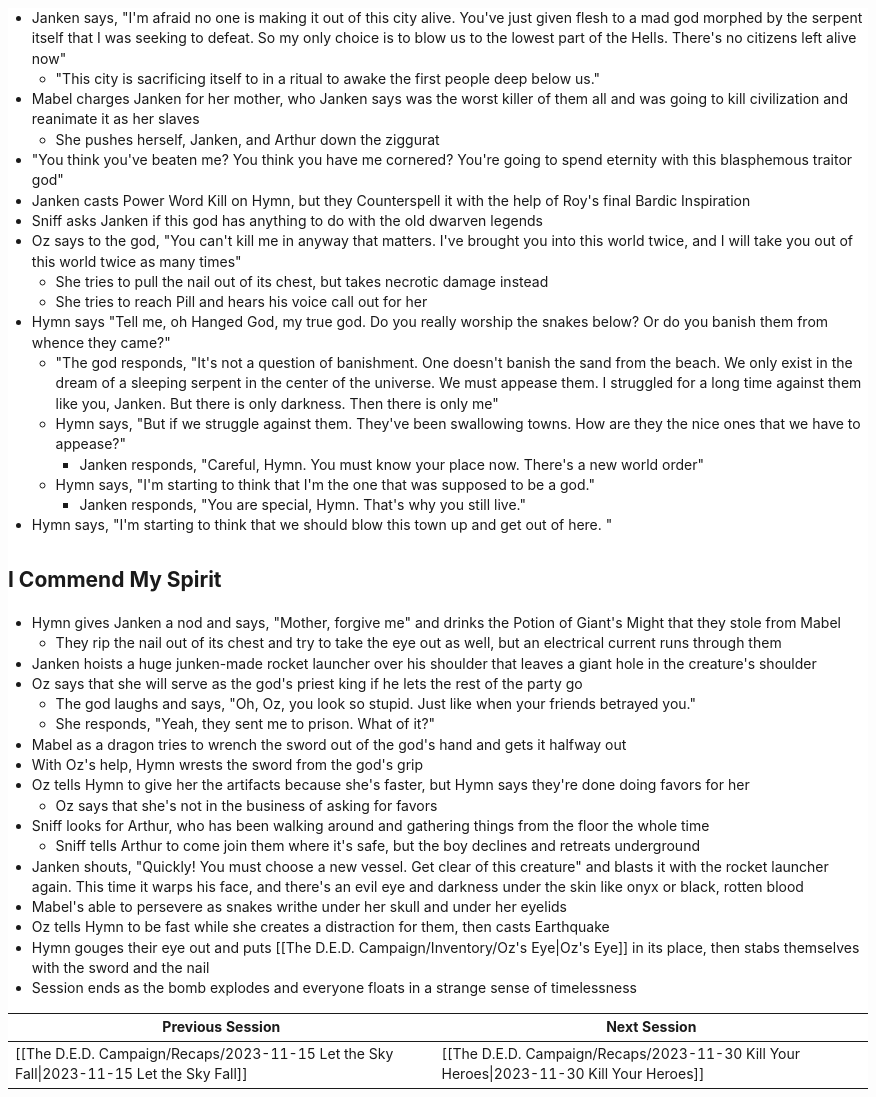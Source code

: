 - Janken says, "I'm afraid no one is making it out of this city alive. You've just given flesh to a mad god morphed by the serpent itself that I was seeking to defeat. So my only choice is to blow us to the lowest part of the Hells. There's no citizens left alive now"
	- "This city is sacrificing itself to in a ritual to awake the first people deep below us."
- Mabel charges Janken for her mother, who Janken says was the worst killer of them all and was going to kill civilization and reanimate it as her slaves
	- She pushes herself, Janken, and Arthur down the ziggurat 
- "You think you've beaten me? You think you have me cornered? You're going to spend eternity with this blasphemous traitor god"
- Janken casts Power Word Kill on Hymn, but they Counterspell it with the help of Roy's final Bardic Inspiration
- Sniff asks Janken if this god has anything to do with the old dwarven legends
- Oz says to the god, "You can't kill me in anyway that matters. I've brought you into this world twice, and I will take you out of this world twice as many times"
	- She tries to pull the nail out of its chest, but takes necrotic damage instead
	- She tries to reach Pill and hears his voice call out for her
- Hymn says "Tell me, oh Hanged God, my true god. Do you really worship the snakes below? Or do you banish them from whence they came?"
	- "The god responds, "It's not a question of banishment. One doesn't banish the sand from the beach. We only exist in the dream of a sleeping serpent in the center of the universe. We must appease them. I struggled for a long time against them like you, Janken. But there is only darkness. Then there is only me"
	- Hymn says, "But if we struggle against them. They've been swallowing towns. How are they the nice ones that we have to appease?"
	  - Janken responds, "Careful, Hymn. You must know your place now. There's a new world order"
	- Hymn says, "I'm starting to think that I'm the one that was supposed to be a god." 
		- Janken responds, "You are special, Hymn. That's why you still live."
- Hymn says, "I'm starting to think that we should blow this town up and get out of here. "

## I Commend My Spirit
- Hymn gives Janken a nod and says, "Mother, forgive me" and drinks the Potion of Giant's Might that they stole from Mabel 
	- They rip the nail out of its chest and try to take the eye out as well, but an electrical current runs through them
- Janken hoists a huge junken-made rocket launcher over his shoulder that leaves a giant hole in the creature's shoulder
- Oz says that she will serve as the god's priest king if he lets the rest of the party go
	- The god laughs and says, "Oh, Oz, you look so stupid. Just like when your friends betrayed you."
	- She responds, "Yeah, they sent me to prison. What of it?"
- Mabel as a dragon tries to wrench the sword out of the god's hand and gets it halfway out
- With Oz's help, Hymn wrests the sword from the god's grip
- Oz tells Hymn to give her the artifacts because she's faster, but Hymn says they're done doing favors for her 
	- Oz says that she's not in the business of asking for favors
- Sniff looks for Arthur, who has been walking around and gathering things from the floor the whole time 
	- Sniff tells Arthur to come join them where it's safe, but the boy declines and retreats underground
- Janken shouts, "Quickly! You must choose a new vessel. Get clear of this creature" and blasts it with the rocket launcher again. This time it warps his face, and there's an evil eye and darkness under the skin like onyx or black, rotten blood
- Mabel's able to persevere as snakes writhe under her skull and under her eyelids 
- Oz tells Hymn to be fast while she creates a distraction for them, then casts Earthquake
- Hymn gouges their eye out and puts [[The D.E.D. Campaign/Inventory/Oz's Eye\|Oz's Eye]] in its place, then stabs themselves with the sword and the nail
- Session ends as the bomb explodes and everyone floats in a strange sense of timelessness 

|  **Previous Session**   |   **Next Session**   |
| --- | --- |
| [[The D.E.D. Campaign/Recaps/2023-11-15 Let the Sky Fall\|2023-11-15 Let the Sky Fall]]  | [[The D.E.D. Campaign/Recaps/2023-11-30 Kill Your Heroes\|2023-11-30 Kill Your Heroes]] |